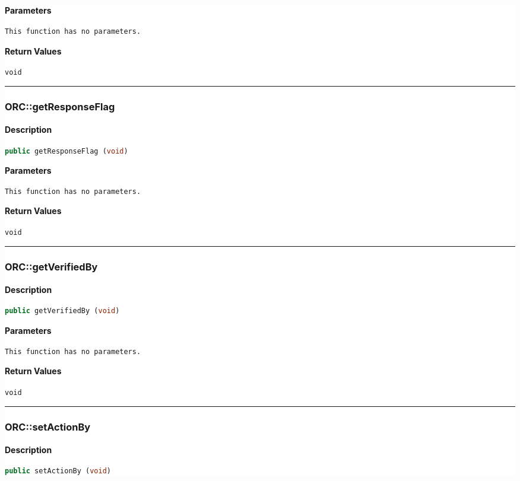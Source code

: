  

 

**Parameters**

`This function has no parameters.`

**Return Values**

`void`

<hr />


### ORC::getResponseFlag  

**Description**

```php
public getResponseFlag (void)
```

 

 

**Parameters**

`This function has no parameters.`

**Return Values**

`void`

<hr />


### ORC::getVerifiedBy  

**Description**

```php
public getVerifiedBy (void)
```

 

 

**Parameters**

`This function has no parameters.`

**Return Values**

`void`

<hr />


### ORC::setActionBy  

**Description**

```php
public setActionBy (void)
```
